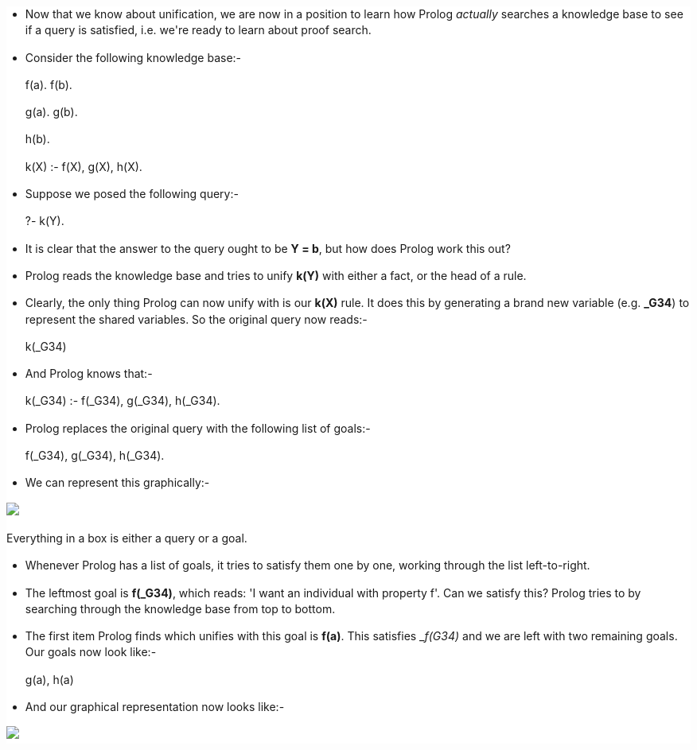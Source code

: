 * Now that we know about unification, we are now in a position to learn how Prolog *actually*
  searches a knowledge base to see if a query is satisfied, i.e. we're ready to learn about
  proof search.

* Consider the following knowledge base:-

    f(a).
    f(b).

    g(a).
    g(b).

    h(b).

    k(X) :- f(X), g(X), h(X).

* Suppose we posed the following query:-

    ?- k(Y).

* It is clear that the answer to the query ought to be __Y = b__, but how does Prolog work this
  out?

* Prolog reads the knowledge base and tries to unify __k(Y)__ with either a fact, or the head
  of a rule.

* Clearly, the only thing Prolog can now unify with is our __k(X)__ rule. It does this by
  generating a brand new variable (e.g. __\_G34__) to represent the shared variables. So the
  original query now reads:-

    k(_G34)

* And Prolog knows that:-

    k(_G34) :- f(_G34), g(_G34), h(_G34).

* Prolog replaces the original query with the following list of goals:-

    f(_G34), g(_G34), h(_G34).

* We can represent this graphically:-

<img src="http://www.learnprolognow.org/html/chap2-pspic1.ps.png" />

Everything in a box is either a query or a goal.

* Whenever Prolog has a list of goals, it tries to satisfy them one by one, working through the
  list left-to-right.

* The leftmost goal is __f(_G34)__, which reads: 'I want an individual with property f'. Can we
  satisfy this? Prolog tries to by searching through the knowledge base from top to bottom.

* The first item Prolog finds which unifies with this goal is __f(a)__. This satisfies
  __f(_G34)__ and we are left with two remaining goals. Our goals now look like:-

    g(a), h(a)

* And our graphical representation now looks like:-

<img src="http://www.learnprolognow.org/html/chap2-pspic2.ps.png" />
